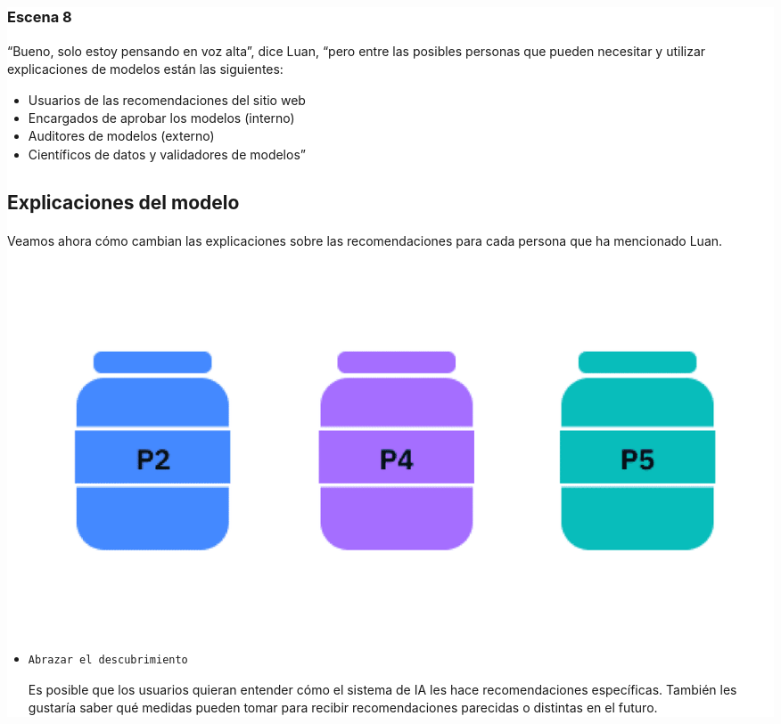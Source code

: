 ### Escena 8
“Bueno, solo estoy pensando en voz alta”, dice Luan, “pero entre las posibles personas que pueden necesitar y utilizar explicaciones de modelos están las siguientes:

- Usuarios de las recomendaciones del sitio web
- Encargados de aprobar los modelos (interno)
- Auditores de modelos (externo)
- Científicos de datos y validadores de modelos”

## Explicaciones del modelo
Veamos ahora cómo cambian las explicaciones sobre las recomendaciones para cada persona que ha mencionado Luan.

![escena9](/resources/modelo.png)

- `Abrazar el descubrimiento`

    Es posible que los usuarios quieran entender cómo el sistema de IA les hace recomendaciones específicas. También les gustaría saber qué medidas pueden tomar para recibir recomendaciones parecidas o distintas en el futuro.
